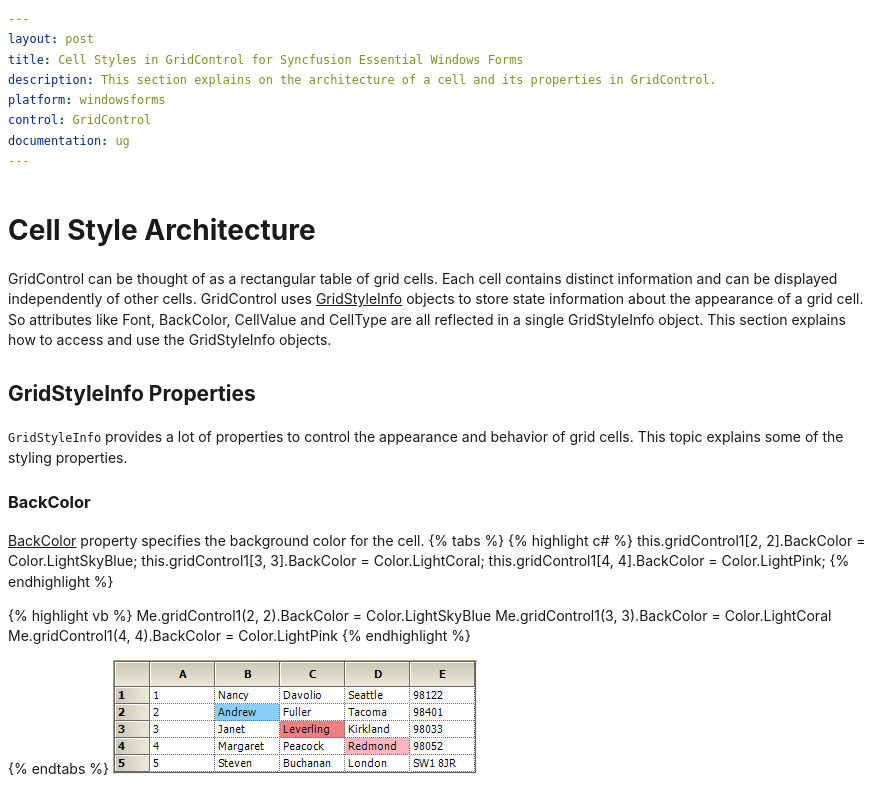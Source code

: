 ```yaml
---
layout: post
title: Cell Styles in GridControl for Syncfusion Essential Windows Forms
description: This section explains on the architecture of a cell and its properties in GridControl.
platform: windowsforms
control: GridControl
documentation: ug
---
```


# Cell Style Architecture

GridControl can be thought of as a rectangular table of grid cells. Each cell contains distinct information and can be displayed independently of other cells. 
GridControl uses [GridStyleInfo](http://help.syncfusion.com/cr/cref_files/windowsforms/grid/Syncfusion.Grid.Windows~Syncfusion.Windows.Forms.Grid.GridStyleInfo.html) objects to store state information about the appearance of a grid cell. So attributes like Font, BackColor, CellValue and CellType are all reflected in a single GridStyleInfo object. This section explains how to access and use the GridStyleInfo objects.

## GridStyleInfo Properties

`GridStyleInfo` provides a lot of properties to control the appearance and behavior of grid cells. This topic explains some of the styling properties.

### BackColor

[BackColor](http://help.syncfusion.com/cr/cref_files/windowsforms/grid/Syncfusion.Grid.Windows~Syncfusion.Windows.Forms.Grid.GridStyleInfo~BackColor.html) property specifies the background color for the cell.
{% tabs %}
{% highlight c# %}
this.gridControl1[2, 2].BackColor = Color.LightSkyBlue;
this.gridControl1[3, 3].BackColor = Color.LightCoral;
this.gridControl1[4, 4].BackColor = Color.LightPink;
{% endhighlight %}

{% highlight vb %}
Me.gridControl1(2, 2).BackColor = Color.LightSkyBlue
Me.gridControl1(3, 3).BackColor = Color.LightCoral
Me.gridControl1(4, 4).BackColor = Color.LightPink
{% endhighlight %}

{% endtabs %} ![](CellStyles_images/CellStyles_img1.png)

